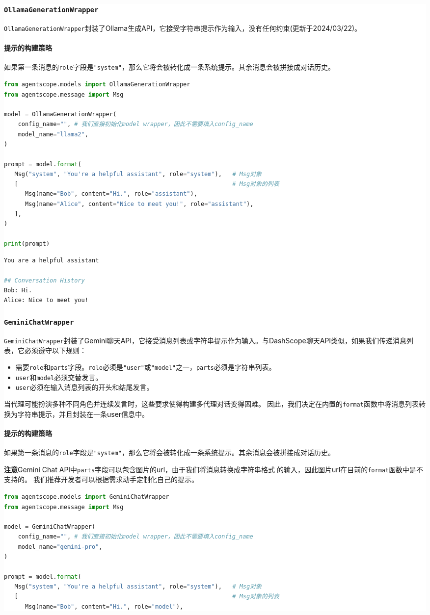 ### `OllamaGenerationWrapper`

`OllamaGenerationWrapper`封装了Ollama生成API，它接受字符串提示作为输入，没有任何约束(更新于2024/03/22)。

#### 提示的构建策略

如果第一条消息的`role`字段是`"system"`，那么它将会被转化成一条系统提示。其余消息会被拼接成对话历史。

```python
from agentscope.models import OllamaGenerationWrapper
from agentscope.message import Msg

model = OllamaGenerationWrapper(
    config_name="", # 我们直接初始化model wrapper，因此不需要填入config_name
    model_name="llama2",
)

prompt = model.format(
   Msg("system", "You're a helpful assistant", role="system"),   # Msg对象
   [                                                             # Msg对象的列表
      Msg(name="Bob", content="Hi.", role="assistant"),
      Msg(name="Alice", content="Nice to meet you!", role="assistant"),
   ],
)

print(prompt)
```

```bash
You are a helpful assistant

## Conversation History
Bob: Hi.
Alice: Nice to meet you!
```

### `GeminiChatWrapper`

`GeminiChatWrapper`封装了Gemini聊天API，它接受消息列表或字符串提示作为输入。与DashScope聊天API类似，如果我们传递消息列表，它必须遵守以下规则：

- 需要`role`和`parts`字段。`role`必须是`"user"`或`"model"`之一，`parts`必须是字符串列表。
- `user`和`model`必须交替发言。
- `user`必须在输入消息列表的开头和结尾发言。

当代理可能扮演多种不同角色并连续发言时，这些要求使得构建多代理对话变得困难。
因此，我们决定在内置的`format`函数中将消息列表转换为字符串提示，并且封装在一条user信息中。

#### 提示的构建策略

如果第一条消息的`role`字段是`"system"`，那么它将会被转化成一条系统提示。其余消息会被拼接成对话历史。

**注意**Gemini Chat API中`parts`字段可以包含图片的url，由于我们将消息转换成字符串格式
的输入，因此图片url在目前的`format`函数中是不支持的。
我们推荐开发者可以根据需求动手定制化自己的提示。

```python
from agentscope.models import GeminiChatWrapper
from agentscope.message import Msg

model = GeminiChatWrapper(
    config_name="", # 我们直接初始化model wrapper，因此不需要填入config_name
    model_name="gemini-pro",
)

prompt = model.format(
   Msg("system", "You're a helpful assistant", role="system"),   # Msg对象
   [                                                             # Msg对象的列表
      Msg(name="Bob", content="Hi.", role="model"),
```